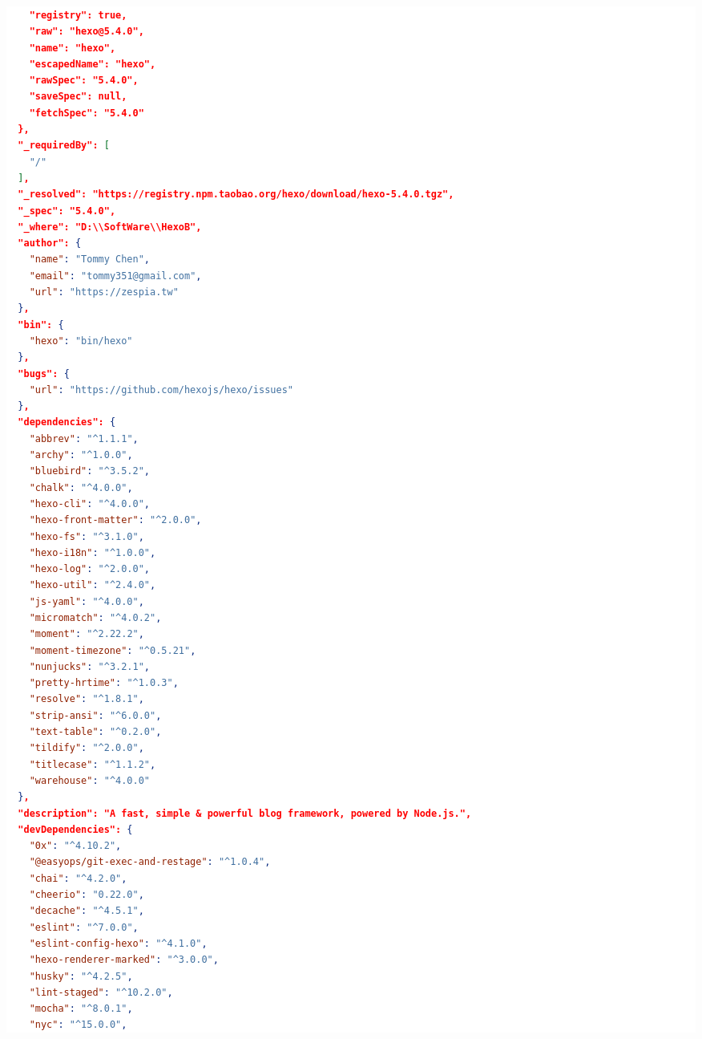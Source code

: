 ```json
    "registry": true,
    "raw": "hexo@5.4.0",
    "name": "hexo",
    "escapedName": "hexo",
    "rawSpec": "5.4.0",
    "saveSpec": null,
    "fetchSpec": "5.4.0"
  },
  "_requiredBy": [
    "/"
  ],
  "_resolved": "https://registry.npm.taobao.org/hexo/download/hexo-5.4.0.tgz",
  "_spec": "5.4.0",
  "_where": "D:\\SoftWare\\HexoB",
  "author": {
    "name": "Tommy Chen",
    "email": "tommy351@gmail.com",
    "url": "https://zespia.tw"
  },
  "bin": {
    "hexo": "bin/hexo"
  },
  "bugs": {
    "url": "https://github.com/hexojs/hexo/issues"
  },
  "dependencies": {
    "abbrev": "^1.1.1",
    "archy": "^1.0.0",
    "bluebird": "^3.5.2",
    "chalk": "^4.0.0",
    "hexo-cli": "^4.0.0",
    "hexo-front-matter": "^2.0.0",
    "hexo-fs": "^3.1.0",
    "hexo-i18n": "^1.0.0",
    "hexo-log": "^2.0.0",
    "hexo-util": "^2.4.0",
    "js-yaml": "^4.0.0",
    "micromatch": "^4.0.2",
    "moment": "^2.22.2",
    "moment-timezone": "^0.5.21",
    "nunjucks": "^3.2.1",
    "pretty-hrtime": "^1.0.3",
    "resolve": "^1.8.1",
    "strip-ansi": "^6.0.0",
    "text-table": "^0.2.0",
    "tildify": "^2.0.0",
    "titlecase": "^1.1.2",
    "warehouse": "^4.0.0"
  },
  "description": "A fast, simple & powerful blog framework, powered by Node.js.",
  "devDependencies": {
    "0x": "^4.10.2",
    "@easyops/git-exec-and-restage": "^1.0.4",
    "chai": "^4.2.0",
    "cheerio": "0.22.0",
    "decache": "^4.5.1",
    "eslint": "^7.0.0",
    "eslint-config-hexo": "^4.1.0",
    "hexo-renderer-marked": "^3.0.0",
    "husky": "^4.2.5",
    "lint-staged": "^10.2.0",
    "mocha": "^8.0.1",
    "nyc": "^15.0.0",
```
